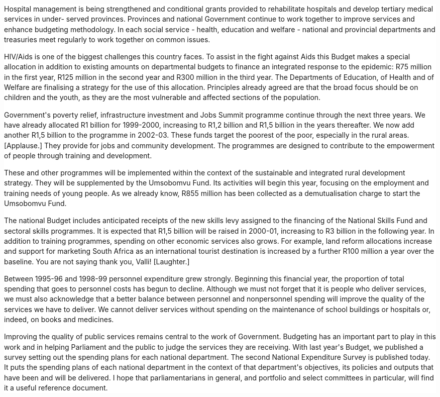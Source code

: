 Hospital management is being strengthened and conditional grants provided
to rehabilitate hospitals and develop tertiary medical services in under-
served provinces. Provinces and national Government continue to work
together to improve services and enhance budgeting methodology. In each
social service - health, education and welfare - national and provincial
departments and treasuries meet regularly to work together on common
issues.

HIV/Aids is one of the biggest challenges this country faces. To assist in
the fight against Aids this Budget makes a special allocation in addition
to existing amounts on departmental budgets to finance an integrated
response to the epidemic: R75 million in the first year, R125 million in
the second year and R300 million in the third year. The Departments of
Education, of Health and of Welfare are finalising a strategy for the use
of this allocation. Principles already agreed are that the broad focus
should be on children and the youth, as they are the most vulnerable and
affected sections of the population.

Government's poverty relief, infrastructure investment and Jobs Summit
programme continue through the next three years. We have already allocated
R1 billion for 1999-2000, increasing to R1,2 billion and R1,5 billion in
the years thereafter. We now add another R1,5 billion to the programme in
2002-03. These funds target the poorest of the poor, especially in the
rural areas. [Applause.] They provide for jobs and community development.
The programmes are designed to contribute to the empowerment of people
through training and development.

These and other programmes will be implemented within the context of the
sustainable and integrated rural development strategy. They will be
supplemented by the Umsobomvu Fund. Its activities will begin this year,
focusing on the employment and training needs of young people. As we
already know, R855 million has been collected as a demutualisation charge
to start the Umsobomvu Fund.

The national Budget includes anticipated receipts of the new skills levy
assigned to the financing of the National Skills Fund and sectoral skills
programmes. It is expected that R1,5 billion will be raised in 2000-01,
increasing to R3 billion in the following year. In addition to training
programmes, spending on other economic services also grows. For example,
land reform allocations increase and support for marketing South Africa as
an international tourist destination is increased by a further R100 million
a year over the baseline. You are not saying thank you, Valli! [Laughter.]

Between 1995-96 and 1998-99 personnel expenditure grew strongly. Beginning
this financial year, the proportion of total spending that goes to
personnel costs has begun to decline. Although we must not forget that it
is people who deliver services, we must also acknowledge that a better
balance between personnel and nonpersonnel spending will improve the
quality of the services we have to deliver. We cannot deliver services
without spending on the maintenance of school buildings or hospitals or,
indeed, on books and medicines.

Improving the quality of public services remains central to the work of
Government. Budgeting has an important part to play in this work and in
helping Parliament and the public to judge the services they are receiving.
With last year's Budget, we published a survey setting out the spending
plans for each national department. The second National Expenditure Survey
is published today. It puts the spending plans of each national department
in the context of that department's objectives, its policies and outputs
that have been and will be delivered. I hope that parliamentarians in
general, and portfolio and select committees in particular, will find it a
useful reference document.
